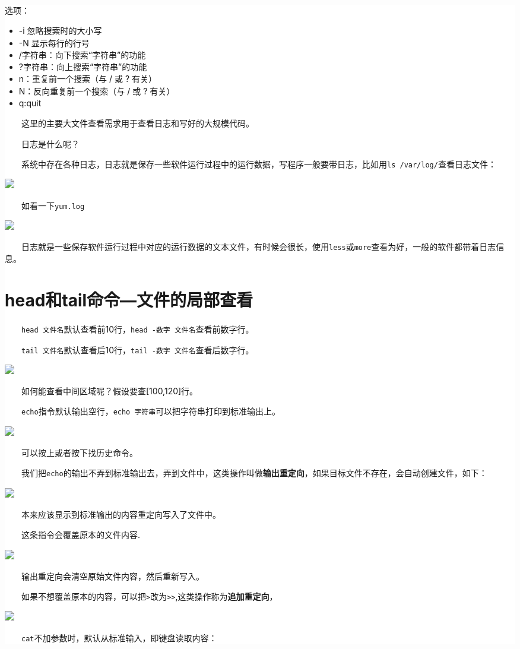 选项： 

- -i 忽略搜索时的大小写 
- -N 显示每行的行号 
- /字符串：向下搜索“字符串”的功能 
- ?字符串：向上搜索“字符串”的功能 
- n：重复前一个搜索（与 / 或 ? 有关） 
- N：反向重复前一个搜索（与 / 或 ? 有关）
- q:quit

&emsp;&emsp;这里的主要大文件查看需求用于查看日志和写好的大规模代码。

&emsp;&emsp;日志是什么呢？

&emsp;&emsp;系统中存在各种日志，日志就是保存一些软件运行过程中的运行数据，写程序一般要带日志，比如用``ls /var/log/``查看日志文件：

![](https://router-picture-bed.oss-cn-chengdu.aliyuncs.com/img/img/20220124185427.png)

&emsp;&emsp;如看一下``yum.log``

![](https://router-picture-bed.oss-cn-chengdu.aliyuncs.com/img/img/20220124185816.png)

&emsp;&emsp;日志就是一些保存软件运行过程中对应的运行数据的文本文件，有时候会很长，使用``less``或``more``查看为好，一般的软件都带着日志信息。

# head和tail命令—文件的局部查看

&emsp;&emsp;``head 文件名``默认查看前10行，``head -数字 文件名``查看前数字行。

&emsp;&emsp;``tail 文件名``默认查看后10行，``tail -数字 文件名``查看后数字行。

![](https://router-picture-bed.oss-cn-chengdu.aliyuncs.com/img/img/20220123114935.png)

&emsp;&emsp;如何能查看中间区域呢？假设要查[100,120]行。

&emsp;&emsp;``echo``指令默认输出空行，``echo 字符串``可以把字符串打印到标准输出上。

![](https://router-picture-bed.oss-cn-chengdu.aliyuncs.com/img/img/20220123115220.png)

&emsp;&emsp;可以按上或者按下找历史命令。

&emsp;&emsp;我们把``echo``的输出不弄到标准输出去，弄到文件中，这类操作叫做**输出重定向**，如果目标文件不存在，会自动创建文件，如下：

![](https://router-picture-bed.oss-cn-chengdu.aliyuncs.com/img/img/20220123115334.png)

&emsp;&emsp;本来应该显示到标准输出的内容重定向写入了文件中。

&emsp;&emsp;这条指令会覆盖原本的文件内容.

![](https://router-picture-bed.oss-cn-chengdu.aliyuncs.com/img/img/20220123115631.png)

&emsp;&emsp;输出重定向会清空原始文件内容，然后重新写入。

&emsp;&emsp;如果不想覆盖原本的内容，可以把``>``改为``>>``,这类操作称为**追加重定向**，

![](https://router-picture-bed.oss-cn-chengdu.aliyuncs.com/img/img/20220123115847.png)

&emsp;&emsp;``cat``不加参数时，默认从标准输入，即键盘读取内容：
